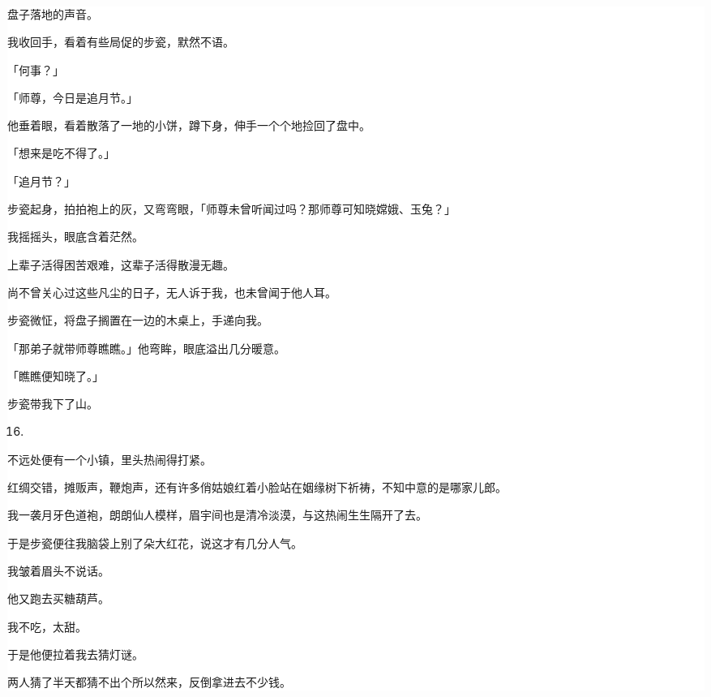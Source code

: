 盘子落地的声音。


我收回手，看着有些局促的步瓷，默然不语。


「何事？」


「师尊，今日是追月节。」


他垂着眼，看着散落了一地的小饼，蹲下身，伸手一个个地捡回了盘中。


「想来是吃不得了。」


「追月节？」


步瓷起身，拍拍袍上的灰，又弯弯眼，「师尊未曾听闻过吗？那师尊可知晓嫦娥、玉兔？」


我摇摇头，眼底含着茫然。


上辈子活得困苦艰难，这辈子活得散漫无趣。


尚不曾关心过这些凡尘的日子，无人诉于我，也未曾闻于他人耳。


步瓷微怔，将盘子搁置在一边的木桌上，手递向我。


「那弟子就带师尊瞧瞧。」他弯眸，眼底溢出几分暖意。


「瞧瞧便知晓了。」


步瓷带我下了山。


16.


不远处便有一个小镇，里头热闹得打紧。


红绸交错，摊贩声，鞭炮声，还有许多俏姑娘红着小脸站在姻缘树下祈祷，不知中意的是哪家儿郎。


我一袭月牙色道袍，朗朗仙人模样，眉宇间也是清冷淡漠，与这热闹生生隔开了去。


于是步瓷便往我脑袋上别了朵大红花，说这才有几分人气。


我皱着眉头不说话。


他又跑去买糖葫芦。


我不吃，太甜。


于是他便拉着我去猜灯谜。


两人猜了半天都猜不出个所以然来，反倒拿进去不少钱。
